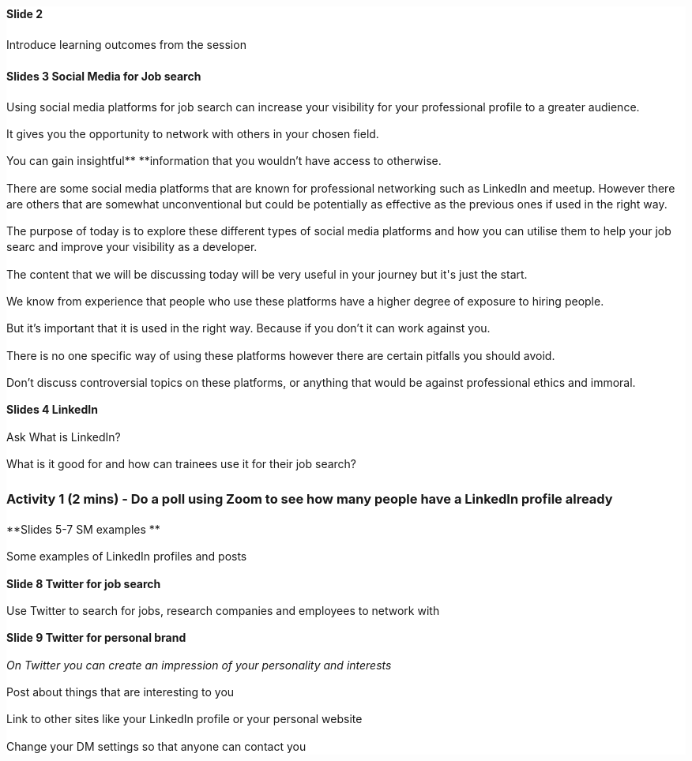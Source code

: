 #### **Slide 2**

Introduce learning outcomes from the session

#### **Slides 3 Social Media for Job search**

Using social media platforms for job search can increase your visibility for your professional profile to a greater audience.

It gives you the opportunity to network with others in your chosen field.

You can gain insightful** **information that you wouldn’t have access to otherwise.

There are some social media platforms that are known for professional networking such as LinkedIn and meetup.   However there are others that are somewhat unconventional but could be potentially as effective as the previous ones if used in the right way.

The purpose of today is to explore these different types of social media platforms and how you can utilise them to help your job searc and improve your visibility as a developer.

The content that we will be discussing today will be very useful in your journey but it's just the start.&#x20;

We know from experience that people who use these platforms have a higher degree of exposure to hiring people.

But it’s important that it is used in the right way.   Because if you don’t it can work against you.

There is no one specific way of using these platforms however there are certain pitfalls you should avoid.

Don’t discuss controversial topics on these platforms, or anything that would be against professional ethics and immoral.

**Slides 4 LinkedIn**

Ask What is LinkedIn?

What is it good for and how can trainees use it for their job search?

### **Activity 1 (2 mins) - Do a poll using Zoom to see how many people have a LinkedIn profile already**

**Slides 5-7 SM examples **

‌‌Some examples of LinkedIn profiles and posts

**Slide 8 Twitter for job search**

Use Twitter to search for jobs, research companies and employees to network with

**Slide 9 Twitter for personal brand**

_On Twitter you can create an impression of your personality and interests_

Post about things that are interesting to you

Link to other sites like your LinkedIn profile or your personal website

Change your DM settings so that anyone can contact you
